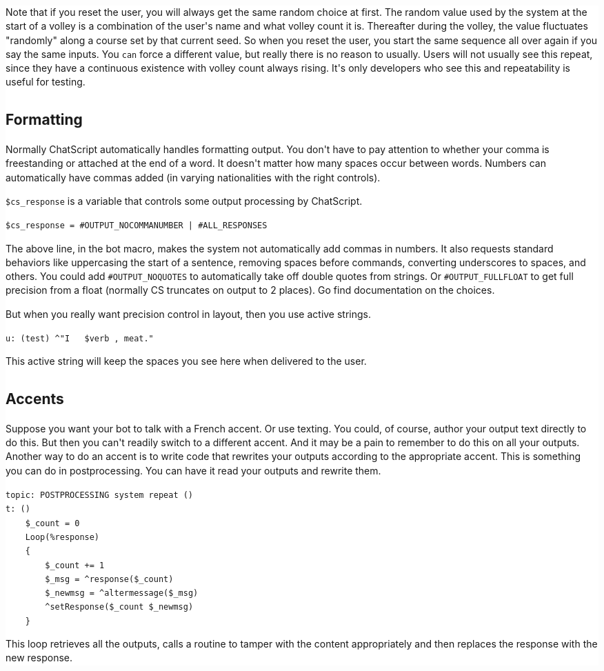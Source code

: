 Note that if you reset the user, you will always get the same random choice at first. The random 
value used by the system at the start of a volley is a combination of the user's name and what
volley count it is. Thereafter during the volley, the value fluctuates "randomly" along a course set
by that current seed. So when you reset the user, you start the same sequence all over again if you say
the same inputs. You `can` force a different value, but really there is no reason to usually. Users will
not usually see this repeat, since they have a continuous existence with volley count always rising.
It's only developers who see this and repeatability is useful for testing.

## Formatting

Normally ChatScript automatically handles formatting output. You don't have to pay attention to whether your comma is 
freestanding or attached at the end of a word. It doesn't matter how many spaces occur between words.
Numbers can automatically have commas added (in varying nationalities with the right controls). 

`$cs_response` is a variable that controls some output processing by ChatScript.
```
$cs_response = #OUTPUT_NOCOMMANUMBER | #ALL_RESPONSES
```
The above line, in the bot macro, makes the system not automatically add commas in numbers. It also
requests standard behaviors like uppercasing the start of a sentence, removing spaces before commands,
converting underscores to spaces, and others. 
You could add `#OUTPUT_NOQUOTES` to automatically take off double quotes from strings. 
Or `#OUTPUT_FULLFLOAT` to
get full precision from a float (normally CS truncates on output to 2 places).
Go find documentation on the choices.

But when you really want precision control in layout, then you use active strings. 
```
u: (test) ^"I   $verb , meat."
```
This active string will keep the spaces you see here when delivered to the user.

## Accents

Suppose you want your bot to talk with a French accent. Or use texting. You could, of course,
author your output text directly to do this. But then you can't readily switch to a different accent.
And it may be a pain to remember to do this on all your outputs. Another way to do an accent is to
write code that rewrites your outputs according to the appropriate accent. This is something you can
do in postprocessing. You can have it read your outputs and rewrite them.
```
topic: POSTPROCESSING system repeat ()
t: ()	
	$_count = 0
	Loop(%response)
	{
		$_count += 1
		$_msg = ^response($_count)
		$_newmsg = ^altermessage($_msg)
		^setResponse($_count $_newmsg)
	}
```
This loop retrieves all the outputs, calls a routine to tamper with the content appropriately
and then replaces the response with the new response.  
